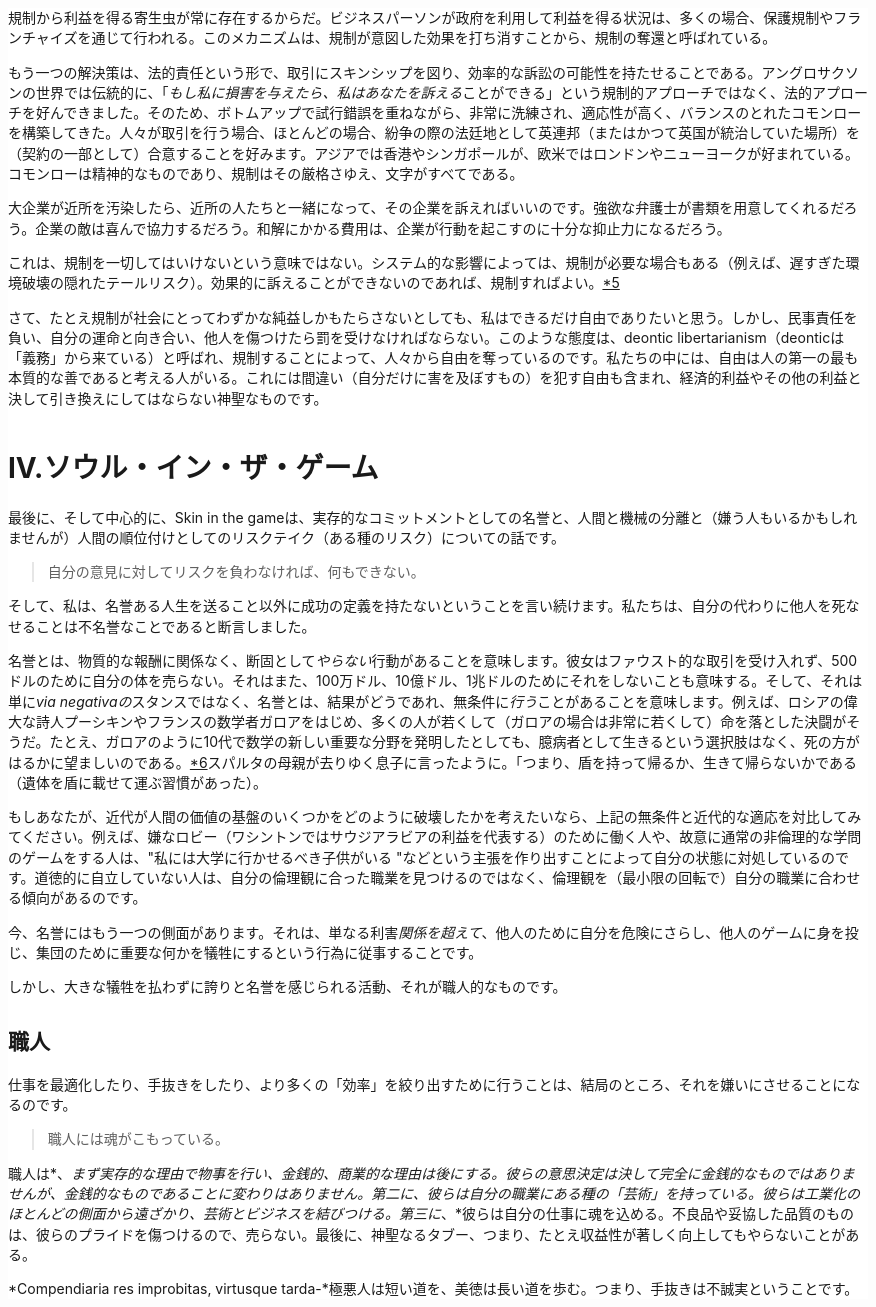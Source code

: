 

規制から利益を得る寄生虫が常に存在するからだ。ビジネスパーソンが政府を利用して利益を得る状況は、多くの場合、保護規制やフランチャイズを通じて行われる。このメカニズムは、規制が意図した効果を打ち消すことから、規制の奪還と呼ばれている。

もう一つの解決策は、法的責任という形で、取引にスキンシップを図り、効率的な訴訟の可能性を持たせることである。アングロサクソンの世界では伝統的に、「*もし私に損害を与えたら、私はあなたを訴える*ことができる」という規制的アプローチではなく、法的アプローチを好んできました。そのため、ボトムアップで試行錯誤を重ねながら、非常に洗練され、適応性が高く、バランスのとれたコモンローを構築してきた。人々が取引を行う場合、ほとんどの場合、紛争の際の法廷地として英連邦（またはかつて英国が統治していた場所）を（契約の一部として）合意することを好みます。アジアでは香港やシンガポールが、欧米ではロンドンやニューヨークが好まれている。コモンローは精神的なものであり、規制はその厳格さゆえ、文字がすべてである。

大企業が近所を汚染したら、近所の人たちと一緒になって、その企業を訴えればいいのです。強欲な弁護士が書類を用意してくれるだろう。企業の敵は喜んで協力するだろう。和解にかかる費用は、企業が行動を起こすのに十分な抑止力になるだろう。

これは、規制を一切してはいけないという意味ではない。システム的な影響によっては、規制が必要な場合もある（例えば、遅すぎた環境破壊の隠れたテールリスク）。効果的に訴えることができないのであれば、規制すればよい。[*5](#calibre_link-92)

さて、たとえ規制が社会にとってわずかな純益しかもたらさないとしても、私はできるだけ自由でありたいと思う。しかし、民事責任を負い、自分の運命と向き合い、他人を傷つけたら罰を受けなければならない。このような態度は、deontic libertarianism（deonticは「義務」から来ている）と呼ばれ、規制することによって、人々から自由を奪っているのです。私たちの中には、自由は人の第一の最も本質的な善であると考える人がいる。これには間違い（自分だけに害を及ぼすもの）を犯す自由も含まれ、経済的利益やその他の利益と決して引き換えにしてはならない神聖なものです。



# IV.ソウル・イン・ザ・ゲーム

最後に、そして中心的に、Skin in the gameは、実存的なコミットメントとしての名誉と、人間と機械の分離と（嫌う人もいるかもしれませんが）人間の順位付けとしてのリスクテイク（ある種のリスク）についての話です。

>   自分の意見に対してリスクを負わなければ、何もできない。

そして、私は、名誉ある人生を送ること以外に成功の定義を持たないということを言い続けます。私たちは、自分の代わりに他人を死なせることは不名誉なことであると断言しました。

名誉とは、物質的な報酬に関係なく、断固として*やらない*行動があることを意味します。彼女はファウスト的な取引を受け入れず、500ドルのために自分の体を売らない。それはまた、100万ドル、10億ドル、1兆ドルのためにそれをしないことも意味する。そして、それは単に*via negativaの*スタンスではなく、名誉とは、結果がどうであれ、無条件に*行う*ことがあることを意味します。例えば、ロシアの偉大な詩人プーシキンやフランスの数学者ガロアをはじめ、多くの人が若くして（ガロアの場合は非常に若くして）命を落とした決闘がそうだ。たとえ、ガロアのように10代で数学の新しい重要な分野を発明したとしても、臆病者として生きるという選択肢はなく、死の方がはるかに望ましいのである。[*6](#calibre_link-93)スパルタの母親が去りゆく息子に言ったように。「つまり、盾を持って帰るか、生きて帰らないかである（遺体を盾に載せて運ぶ習慣があった）。

もしあなたが、近代が人間の価値の基盤のいくつかをどのように破壊したかを考えたいなら、上記の無条件と近代的な適応を対比してみてください。例えば、嫌なロビー（ワシントンではサウジアラビアの利益を代表する）のために働く人や、故意に通常の非倫理的な学問のゲームをする人は、"私には大学に行かせるべき子供がいる "などという主張を作り出すことによって自分の状態に対処しているのです。道徳的に自立していない人は、自分の倫理観に合った職業を見つけるのではなく、倫理観を（最小限の回転で）自分の職業に合わせる傾向があるのです。



今、名誉にはもう一つの側面があります。それは、単なる利害*関係を超えて*、他人のために自分を危険にさらし、他人のゲームに身を投じ、集団のために重要な何かを犠牲にするという行為に従事することです。

しかし、大きな犠牲を払わずに誇りと名誉を感じられる活動、それが職人的なものです。

## 職人

仕事を最適化したり、手抜きをしたり、より多くの「効率」を絞り出すために行うことは、結局のところ、それを嫌いにさせることになるのです。

>   職人には魂がこもっている。

職人は*、*まず実存的な理由で物事を行い、金銭的、商業的な理由は後にする。彼らの意思決定は決して完全に金銭的なものではありませんが、金銭的なものであることに変わりはありません。*第二に*、彼らは自分の職業にある種の「芸術」を持っている。彼らは工業化のほとんどの側面から遠ざかり、芸術とビジネスを結びつける。第三に*、*彼らは自分の仕事に魂を込める。不良品や妥協した品質のものは、彼らのプライドを傷つけるので、売らない。最後に、神聖なるタブー、つまり、たとえ収益性が著しく向上してもやらないことがある。

*Compendiaria res improbitas, virtusque tarda-*極悪人は短い道を、美徳は長い道を歩む。つまり、手抜きは不誠実ということです。
